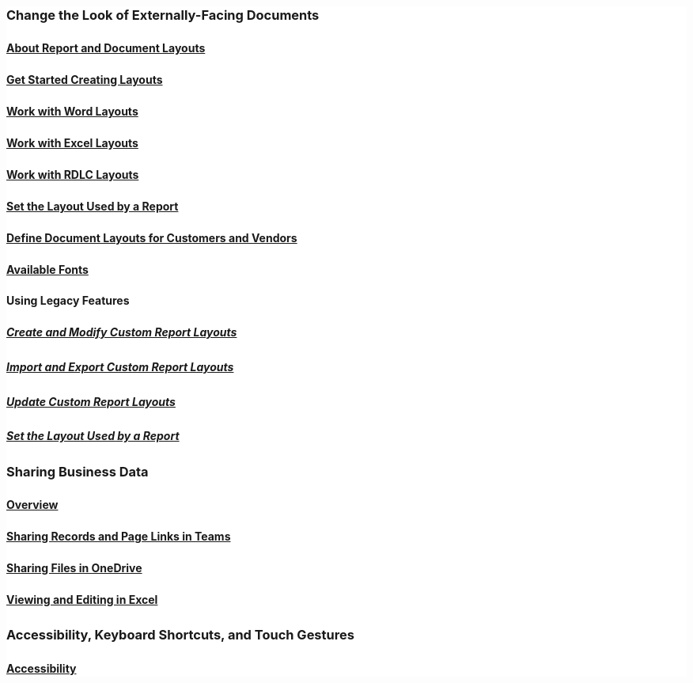 ### Change the Look of Externally-Facing Documents

#### [About Report and Document Layouts](ui-manage-report-layouts.md)

#### [Get Started Creating Layouts](ui-get-started-layouts.md)

#### [Work with Word Layouts](ui-how-add-fields-word-report-layout.md)

#### [Work with Excel Layouts](ui-excel-report-layouts.md)

#### [Work with RDLC Layouts](ui-rdlc-report-layouts.md)

#### [Set the Layout Used by a Report](ui-set-report-layout.md)

#### [Define Document Layouts for Customers and Vendors](ui-define-customer-vendor-document-layouts.md)

#### [Available Fonts](ui-fonts.md)

#### Using Legacy Features

##### [Create and Modify Custom Report Layouts](ui-how-create-custom-report-layout.md)

##### [Import and Export Custom Report Layouts](ui-how-import-and-export-report-layout.md)

##### [Update Custom Report Layouts](ui-update-report-layouts.md)

##### [Set the Layout Used by a Report](ui-how-change-layout-currently-used-report.md)

### Sharing Business Data

#### [Overview](across-share-data-features.md)

#### [Sharing Records and Page Links in Teams](across-working-with-teams.md)

#### [Sharing Files in OneDrive](across-share-onedrive.md)

#### [Viewing and Editing in Excel](across-work-with-excel.md)

### Accessibility, Keyboard Shortcuts, and Touch Gestures

#### [Accessibility](ui-accessibility.md)
